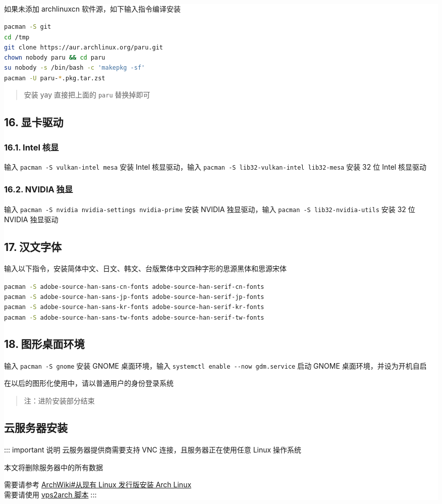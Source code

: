 如果未添加 archlinuxcn 软件源，如下输入指令编译安装

```sh
pacman -S git
cd /tmp
git clone https://aur.archlinux.org/paru.git
chown nobody paru && cd paru
su nobody -s /bin/bash -c 'makepkg -sf'
pacman -U paru-*.pkg.tar.zst
```

> 安装 yay 直接把上面的 `paru` 替换掉即可

## 16. 显卡驱动

### 16.1. Intel 核显

输入 `pacman -S vulkan-intel mesa` 安装 Intel 核显驱动，输入 `pacman -S lib32-vulkan-intel lib32-mesa` 安装 32 位 Intel 核显驱动

### 16.2. NVIDIA 独显

输入 `pacman -S nvidia nvidia-settings nvidia-prime` 安装 NVIDIA 独显驱动，输入 `pacman -S lib32-nvidia-utils` 安装 32 位 NVIDIA 独显驱动

## 17. 汉文字体

输入以下指令，安装简体中文、日文、韩文、台版繁体中文四种字形的思源黑体和思源宋体

```sh
pacman -S adobe-source-han-sans-cn-fonts adobe-source-han-serif-cn-fonts
pacman -S adobe-source-han-sans-jp-fonts adobe-source-han-serif-jp-fonts
pacman -S adobe-source-han-sans-kr-fonts adobe-source-han-serif-kr-fonts
pacman -S adobe-source-han-sans-tw-fonts adobe-source-han-serif-tw-fonts
```

## 18. 图形桌面环境

输入 `pacman -S gnome` 安装 GNOME 桌面环境，输入 `systemctl enable --now gdm.service` 启动 GNOME 桌面环境，并设为开机自启

在以后的图形化使用中，请以普通用户的身份登录系统

> 注：进阶安装部分结束

## 云服务器安装

::: important 说明
云服务器提供商需要支持 VNC 连接，且服务器正在使用任意 Linux 操作系统

本文将删除服务器中的所有数据

需要请参考 [ArchWiki#从现有 Linux 发行版安装 Arch Linux](https://wiki.archlinux.org/title/Install_Arch_Linux_from_existing_Linux)  
需要请使用 [vps2arch 脚本](https://github.com/drizzt/vps2arch)
:::
